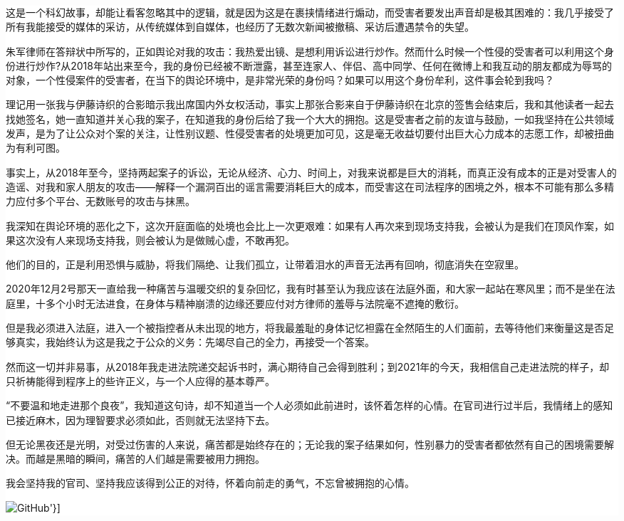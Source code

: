 这是一个科幻故事，却能让看客忽略其中的逻辑，就是因为这是在裹挟情绪进行煽动，而受害者要发出声音却是极其困难的：我几乎接受了所有我能接受的媒体的采访，从传统媒体到自媒体，也经历了无数次新闻被撤稿、采访后遭遇禁令的失望。

朱军律师在答辩状中所写的，正如舆论对我的攻击：我热爱出镜、是想利用诉讼进行炒作。然而什么时候一个性侵的受害者可以利用这个身份进行炒作?从2018年站出来至今，我的身份已经被不断泄露，甚至连家人、伴侣、高中同学、任何在微博上和我互动的朋友都成为辱骂的对象，一个性侵案件的受害者，在当下的舆论环境中，是非常光荣的身份吗？如果可以用这个身份牟利，这件事会轮到我吗？

理记用一张我与伊藤诗织的合影暗示我出席国内外女权活动，事实上那张合影来自于伊藤诗织在北京的签售会结束后，我和其他读者一起去找她签名，她一直知道并关心我的案子，在知道我的身份后给了我一个大大的拥抱。这是受害者之前的友谊与鼓励，一如我坚持在公共领域发声，是为了让公众对个案的关注，让性别议题、性侵受害者的处境更加可见，这是毫无收益切要付出巨大心力成本的志愿工作，却被扭曲为有利可图。

事实上，从2018年至今，坚持两起案子的诉讼，无论从经济、心力、时间上，对我来说都是巨大的消耗，而真正没有成本的正是对受害人的造谣、对我和家人朋友的攻击——解释一个漏洞百出的谣言需要消耗巨大的成本，而受害这在司法程序的困境之外，根本不可能有那么多精力应付多个平台、无数账号的攻击与抹黑。

我深知在舆论环境的恶化之下，这次开庭面临的处境也会比上一次更艰难：如果有人再次来到现场支持我，会被认为是我们在顶风作案，如果这次没有人来现场支持我，则会被认为是做贼心虚，不敢再犯。

他们的目的，正是利用恐惧与威胁，将我们隔绝、让我们孤立，让带着泪水的声音无法再有回响，彻底消失在空寂里。

2020年12月2号那天一直给我一种痛苦与温暖交织的复杂回忆，我有时甚至认为我应该在法庭外面，和大家一起站在寒风里；而不是坐在法庭里，十多个小时无法进食，在身体与精神崩溃的边缘还要应付对方律师的羞辱与法院毫不遮掩的敷衍。

但是我必须进入法庭，进入一个被指控者从未出现的地方，将我最羞耻的身体记忆袒露在全然陌生的人们面前，去等待他们来衡量这是否足够真实，我始终认为这是我之于公众的义务：先竭尽自己的全力，再接受一个答案。

然而这一切并非易事，从2018年我走进法院递交起诉书时，满心期待自己会得到胜利；到2021年的今天，我相信自己走进法院的样子，却只祈祷能得到程序上的些许正义，与一个人应得的基本尊严。

“不要温和地走进那个良夜”，我知道这句诗，却不知道当一个人必须如此前进时，该怀着怎样的心情。在官司进行过半后，我情绪上的感知已接近麻木，因为理智要求必须如此，否则就无法坚持下去。

但无论黑夜还是光明，对受过伤害的人来说，痛苦都是始终存在的；无论我的案子结果如何，性别暴力的受害者都依然有自己的困境需要解决。而越是黑暗的瞬间，痛苦的人们越是需要被用力拥抱。

我会坚持我的官司、坚持我应该得到公正的对待，怀着向前走的勇气，不忘曾被拥抱的心情。

![GitHub](https://chinadigitaltimes.net/chinese/files/2021/05/post-666227-60a66ab5745b2.)'}]